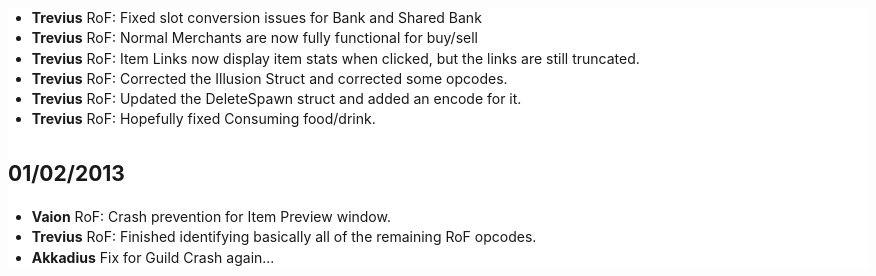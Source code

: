 * **Trevius** RoF: Fixed slot conversion issues for Bank and Shared Bank
* **Trevius** RoF: Normal Merchants are now fully functional for buy/sell
* **Trevius** RoF: Item Links now display item stats when clicked, but the links are still truncated.
* **Trevius** RoF: Corrected the Illusion Struct and corrected some opcodes.
* **Trevius** RoF: Updated the DeleteSpawn struct and added an encode for it.
* **Trevius** RoF: Hopefully fixed Consuming food/drink.

## 01/02/2013

* **Vaion** RoF: Crash prevention for Item Preview window.
* **Trevius** RoF: Finished identifying basically all of the remaining RoF opcodes.
* **Akkadius** Fix for Guild Crash again...


